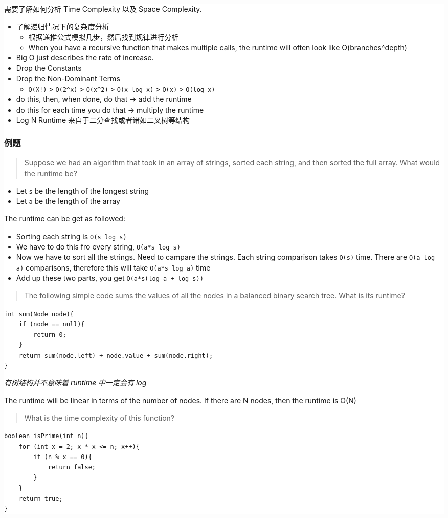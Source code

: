 需要了解如何分析 Time Complexity 以及 Space Complexity.

+ 了解递归情况下的复杂度分析
	+ 根据递推公式模拟几步，然后找到规律进行分析
	+ When you have a recursive function that makes multiple calls, the runtime will often look like O(branches^depth)
+ Big O just describes the rate of increase.
+ Drop the Constants
+ Drop the Non-Dominant Terms
	+ `O(X!)` \> `O(2^x)` \> `O(x^2)` \> `O(x log x)` \> `O(x)` \> `O(log x)`
+ do this, then, when done, do that -\> add the runtime
+ do this for each time you do that -\> multiply the runtime
+ Log N Runtime 来自于二分查找或者诸如二叉树等结构

### 例题

> Suppose we had an algorithm that took in an array of strings, sorted each string, and then sorted the full array. What would the runtime be?

+ Let `s` be the length of the longest string
+ Let `a` be the length of the array

The runtime can be get as followed:

+ Sorting each string is `O(s log s)`
+ We have to do this fro every string, `O(a*s log s)`
+ Now we have to sort all the strings. Need to campare the strings. Each string comparison takes `O(s)` time. There are `O(a log a)` comparisons, therefore this will take `O(a*s log a)` time
+ Add up these two parts, you get `O(a*s(log a + log s))`

> The following simple code sums the values of all the nodes in a balanced binary search tree. What is its runtime?

	int sum(Node node){
	    if (node == null){
	        return 0;
	    }
	    return sum(node.left) + node.value + sum(node.right);
	}

*有树结构并不意味着 runtime 中一定会有 log*

The runtime will be linear in terms of the number of nodes. If there are N nodes, then the runtime is O(N)

> What is the time complexity of this function?

	boolean isPrime(int n){
	    for (int x = 2; x * x <= n; x++){
	        if (n % x == 0){
	            return false;
	        }
	    }
	    return true;
	}
